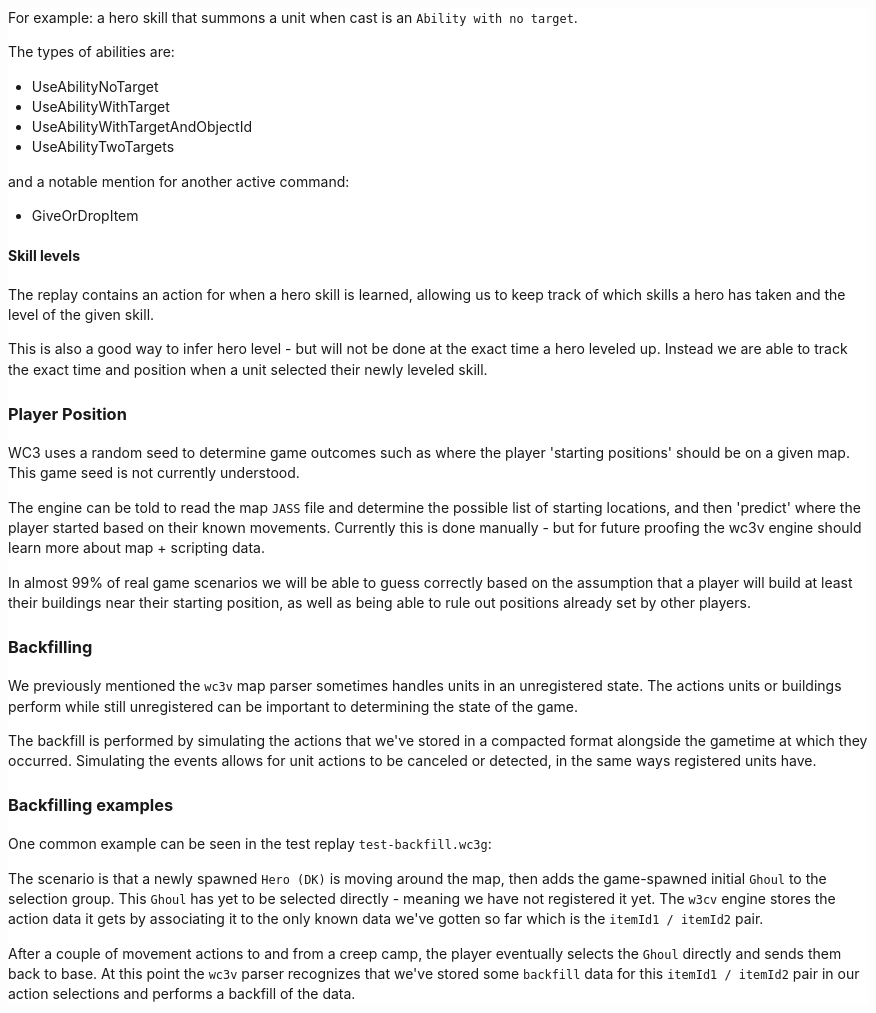 For example: a hero skill that summons a unit when cast is an `Ability with no target`.

The types of abilities are:

* UseAbilityNoTarget
* UseAbilityWithTarget
* UseAbilityWithTargetAndObjectId
* UseAbilityTwoTargets

and a notable mention for another active command:

* GiveOrDropItem

#### Skill levels

The replay contains an action for when a hero skill is learned, allowing us to keep track of which skills a hero has taken and the level of the given skill.  

This is also a good way to infer hero level - but will not be done at the exact time a hero leveled up. Instead we are able to track the exact time and position when a unit selected their newly leveled skill.

### Player Position

WC3 uses a random seed to determine game outcomes such as where the player 'starting positions' should be on a given map.  This game seed is not currently understood.

The engine can be told to read the map `JASS` file and determine the possible list of starting
locations, and then 'predict' where the player started based on their known movements. Currently this is done manually - but for future proofing the wc3v engine should learn more about map + scripting data.

In almost 99% of real game scenarios we will be able to guess correctly based on the assumption that a player will build at least their buildings near their starting position, as well as being able to rule out positions already set by other players.

### Backfilling 

We previously mentioned the `wc3v` map parser sometimes handles units in an unregistered state. The actions units or buildings perform while still unregistered can be important to determining the state of the game.

The backfill is performed by simulating the actions that we've stored in a compacted format alongside the gametime at which they occurred.  Simulating the events allows for unit actions to be canceled or detected, in the same ways registered units have.

### Backfilling examples

One common example can be seen in the test replay `test-backfill.wc3g`:

The scenario is that a newly spawned `Hero (DK)` is moving around the map, then adds the game-spawned initial `Ghoul` to the selection group.  This `Ghoul` has yet to be selected directly - meaning we have not registered it yet.  The `w3cv` engine stores the action data it gets by associating it to the only known data we've gotten so far which is the `itemId1 / itemId2` pair.

After a couple of movement actions to and from a creep camp, the player eventually selects the `Ghoul` directly and sends them back to base.  At this point the `wc3v` parser recognizes that we've stored some `backfill` data for this `itemId1 / itemId2` pair in our action selections and performs a backfill of the data.
